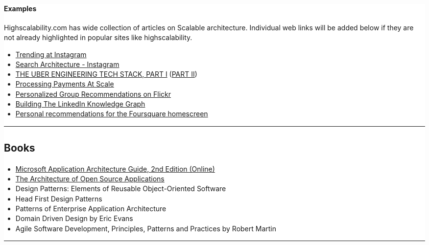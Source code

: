 
#### Examples 

Highscalability.com has wide collection of articles on Scalable architecture. Individual web links will be added below if they are not already highlighted in popular sites like highscalability.

  * [Trending at Instagram](http://instagram-engineering.tumblr.com/post/122961624217/trending-at-instagram)
  * [Search Architecture - Instagram](http://instagram-engineering.tumblr.com/post/124162066737/search-architecture)
  * [THE UBER ENGINEERING TECH STACK, PART I](https://eng.uber.com/tech-stack-part-one/) ([PART II](https://eng.uber.com/tech-stack-part-two/))
  * [Processing Payments At Scale](https://engineering.groupon.com/2016/misc/processing-payments-at-scale/)
  * [Personalized Group Recommendations on Flickr](http://code.flickr.net/2016/09/30/personalized-group-recommendations-on-flickr/)
  * [Building The LinkedIn Knowledge Graph](https://engineering.linkedin.com/blog/2016/10/building-the-linkedin-knowledge-graph)
  * [Personal recommendations for the Foursquare homescreen](http://engineering.foursquare.com/2015/08/06/personal-recommendations-for-the-foursquare-homescreen/)

--------------------------------------------------
  
## Books
  * [Microsoft Application Architecture Guide, 2nd Edition (Online)](https://msdn.microsoft.com/en-us/library/ff650706.aspx)
  * [The Architecture of Open Source Applications](http://aosabook.org/en/index.html)
  * Design Patterns: Elements of Reusable Object-Oriented Software
  * Head First Design Patterns
  * Patterns of Enterprise Application Architecture
  * Domain Driven Design by Eric Evans
  * Agile Software Development, Principles, Patterns and Practices by Robert Martin

--------------------------------------------------
